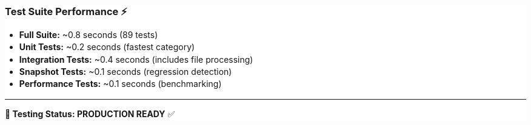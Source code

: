 ### Test Suite Performance ⚡
- **Full Suite:** ~0.8 seconds (89 tests)
- **Unit Tests:** ~0.2 seconds (fastest category)
- **Integration Tests:** ~0.4 seconds (includes file processing)
- **Snapshot Tests:** ~0.1 seconds (regression detection)
- **Performance Tests:** ~0.1 seconds (benchmarking)

---

**🎯 Testing Status: PRODUCTION READY** ✅